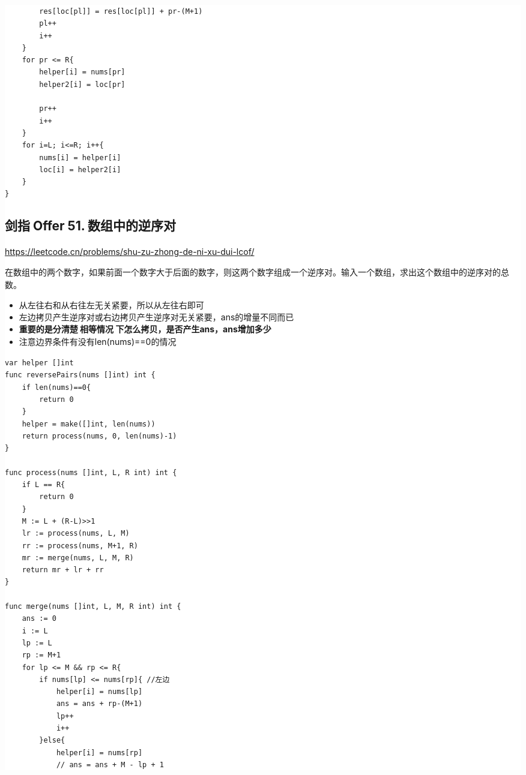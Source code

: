 ``` golang
        res[loc[pl]] = res[loc[pl]] + pr-(M+1)
        pl++
        i++
    }
    for pr <= R{
        helper[i] = nums[pr]
        helper2[i] = loc[pr]

        pr++
        i++
    }
    for i=L; i<=R; i++{
        nums[i] = helper[i]
        loc[i] = helper2[i]
    }
}
```

## 剑指 Offer 51. 数组中的逆序对

https://leetcode.cn/problems/shu-zu-zhong-de-ni-xu-dui-lcof/

在数组中的两个数字，如果前面一个数字大于后面的数字，则这两个数字组成一个逆序对。输入一个数组，求出这个数组中的逆序对的总数。

- 从左往右和从右往左无关紧要，所以从左往右即可
- 左边拷贝产生逆序对或右边拷贝产生逆序对无关紧要，ans的增量不同而已
- **重要的是分清楚 相等情况 下怎么拷贝，是否产生ans，ans增加多少**
- 注意边界条件有没有len(nums)==0的情况


``` golang
var helper []int
func reversePairs(nums []int) int {
    if len(nums)==0{
        return 0
    }
    helper = make([]int, len(nums))
    return process(nums, 0, len(nums)-1)
}

func process(nums []int, L, R int) int {
    if L == R{
        return 0
    }
    M := L + (R-L)>>1
    lr := process(nums, L, M)
    rr := process(nums, M+1, R)
    mr := merge(nums, L, M, R)
    return mr + lr + rr
}

func merge(nums []int, L, M, R int) int {
    ans := 0
    i := L
    lp := L
    rp := M+1
    for lp <= M && rp <= R{
        if nums[lp] <= nums[rp]{ //左边
            helper[i] = nums[lp]
            ans = ans + rp-(M+1)
            lp++
            i++
        }else{
            helper[i] = nums[rp]
            // ans = ans + M - lp + 1
```